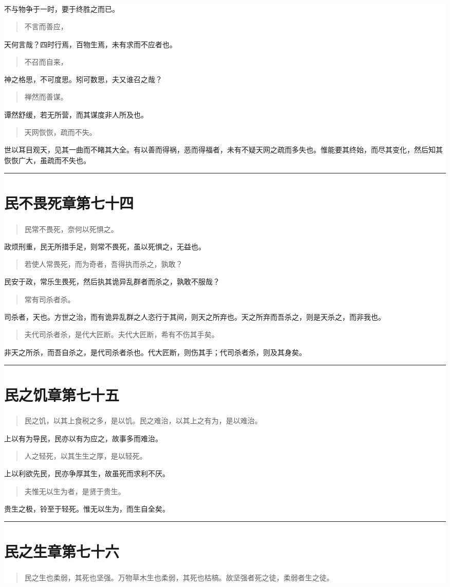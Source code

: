 不与物争于一时，要于终胜之而已。

> 不言而善应，

天何言哉？四时行焉，百物生焉，未有求而不应者也。

> 不召而自来，

神之格思，不可度思。矧可数思，夫又谁召之哉？

> 禅然而善谋。

谭然舒缓，若无所营，而其谋度非人所及也。

> 天网恢恢，疏而不失。

世以耳目观天，见其一曲而不睹其大全。有以善而得祸，恶而得福者，未有不疑天网之疏而多失也。惟能要其终始，而尽其变化，然后知其恢恢广大，虽疏而不失也。

******

# 民不畏死章第七十四  

> 民常不畏死，奈何以死惧之。

政烦刑重，民无所措手足，则常不畏死，虽以死惧之，无益也。

> 若使人常畏死，而为奇者，吾得执而杀之，孰敢？

民安于政，常乐生畏死，然后执其诡异乱群者而杀之，孰敢不服哉？

> 常有司杀者杀。

司杀者，天也。方世之治，而有诡异乱群之人恣行于其间，则天之所弃也。天之所弃而吾杀之，则是天杀之，而非我也。

> 夫代司杀者杀，是代大匠断。夫代大匠断，希有不伤其手矣。

非天之所杀，而吾自杀之，是代司杀者杀也。代大匠断，则伤其手；代司杀者杀，则及其身矣。

******

# 民之饥章第七十五  

> 民之饥，以其上食税之多，是以饥。民之难治，以其上之有为，是以难治。

上以有为导民，民亦以有为应之，故事多而难治。

> 人之轻死，以其生生之厚，是以轻死。

上以利欲先民，民亦争厚其生，故虽死而求利不厌。

> 夫惟无以生为者，是贤于贵生。

贵生之极，铃至于轻死。惟无以生为，而生自全矣。

******

# 民之生章第七十六  

> 民之生也柔弱，其死也坚强。万物草木生也柔弱，其死也枯槁。故坚强者死之徒，柔弱者生之徒。
